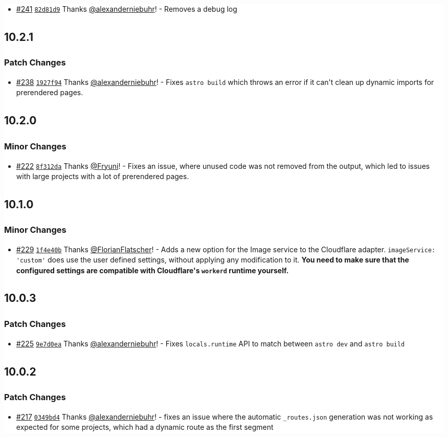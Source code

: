 - [#241](https://github.com/withastro/adapters/pull/241) [`82d81d9`](https://github.com/withastro/adapters/commit/82d81d9a55da93792d7f9244fb5aa3ec86939620) Thanks [@alexanderniebuhr](https://github.com/alexanderniebuhr)! - Removes a debug log

## 10.2.1

### Patch Changes

- [#238](https://github.com/withastro/adapters/pull/238) [`1927f94`](https://github.com/withastro/adapters/commit/1927f941b41ac7156054c337edb031be8132e3e2) Thanks [@alexanderniebuhr](https://github.com/alexanderniebuhr)! - Fixes `astro build` which throws an error if it can't clean up dynamic imports for prerendered pages.

## 10.2.0

### Minor Changes

- [#222](https://github.com/withastro/adapters/pull/222) [`8f312da`](https://github.com/withastro/adapters/commit/8f312dabc31bd17a699d172d1366ef63a5e0f8f4) Thanks [@Fryuni](https://github.com/Fryuni)! - Fixes an issue, where unused code was not removed from the output, which led to issues with large projects with a lot of prerendered pages.

## 10.1.0

### Minor Changes

- [#229](https://github.com/withastro/adapters/pull/229) [`1f4e40b`](https://github.com/withastro/adapters/commit/1f4e40b7c1ad586b58159b12b8f5b6a2da7ce1d9) Thanks [@FlorianFlatscher](https://github.com/FlorianFlatscher)! - Adds a new option for the Image service to the Cloudflare adapter. `imageService: 'custom'` does use the user defined settings, without applying any modification to it. **You need to make sure that the configured settings are compatible with Cloudflare's `workerd` runtime yourself.**

## 10.0.3

### Patch Changes

- [#225](https://github.com/withastro/adapters/pull/225) [`9e7d0ea`](https://github.com/withastro/adapters/commit/9e7d0eae05a2ba8d7234e909e724b220b602fc5a) Thanks [@alexanderniebuhr](https://github.com/alexanderniebuhr)! - Fixes `locals.runtime` API to match between `astro dev` and `astro build`

## 10.0.2

### Patch Changes

- [#217](https://github.com/withastro/adapters/pull/217) [`0349bd4`](https://github.com/withastro/adapters/commit/0349bd41a9d10421907eb0e46bd6472c85a10ec7) Thanks [@alexanderniebuhr](https://github.com/alexanderniebuhr)! - fixes an issue where the automatic `_routes.json` generation was not working as expected for some projects, which had a dynamic route as the first segment
